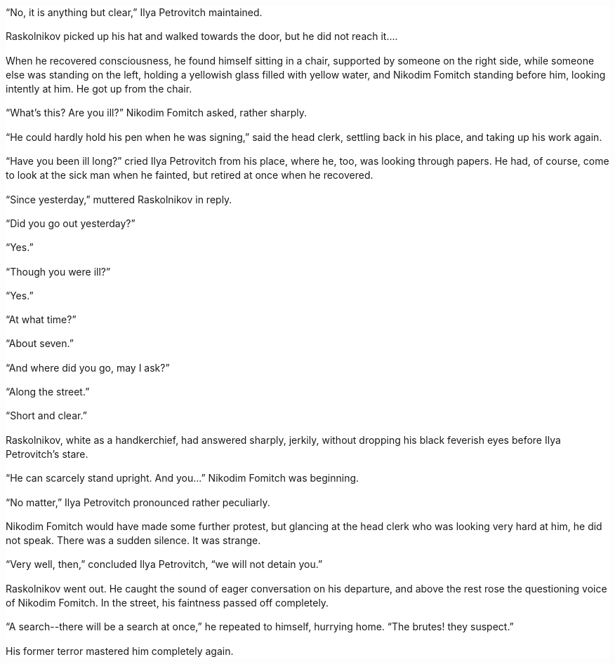 “No, it is anything but clear,” Ilya Petrovitch maintained.

Raskolnikov picked up his hat and walked towards the door, but he did
not reach it....

When he recovered consciousness, he found himself sitting in a chair,
supported by someone on the right side, while someone else was standing
on the left, holding a yellowish glass filled with yellow water, and
Nikodim Fomitch standing before him, looking intently at him. He got up
from the chair.

“What’s this? Are you ill?” Nikodim Fomitch asked, rather sharply.

“He could hardly hold his pen when he was signing,” said the head clerk,
settling back in his place, and taking up his work again.

“Have you been ill long?” cried Ilya Petrovitch from his place, where
he, too, was looking through papers. He had, of course, come to look at
the sick man when he fainted, but retired at once when he recovered.

“Since yesterday,” muttered Raskolnikov in reply.

“Did you go out yesterday?”

“Yes.”

“Though you were ill?”

“Yes.”

“At what time?”

“About seven.”

“And where did you go, may I ask?”

“Along the street.”

“Short and clear.”

Raskolnikov, white as a handkerchief, had answered sharply, jerkily,
without dropping his black feverish eyes before Ilya Petrovitch’s stare.

“He can scarcely stand upright. And you...” Nikodim Fomitch was
beginning.

“No matter,” Ilya Petrovitch pronounced rather peculiarly.

Nikodim Fomitch would have made some further protest, but glancing at
the head clerk who was looking very hard at him, he did not speak. There
was a sudden silence. It was strange.

“Very well, then,” concluded Ilya Petrovitch, “we will not detain you.”

Raskolnikov went out. He caught the sound of eager conversation on his
departure, and above the rest rose the questioning voice of Nikodim
Fomitch. In the street, his faintness passed off completely.

“A search--there will be a search at once,” he repeated to himself,
hurrying home. “The brutes! they suspect.”

His former terror mastered him completely again.



